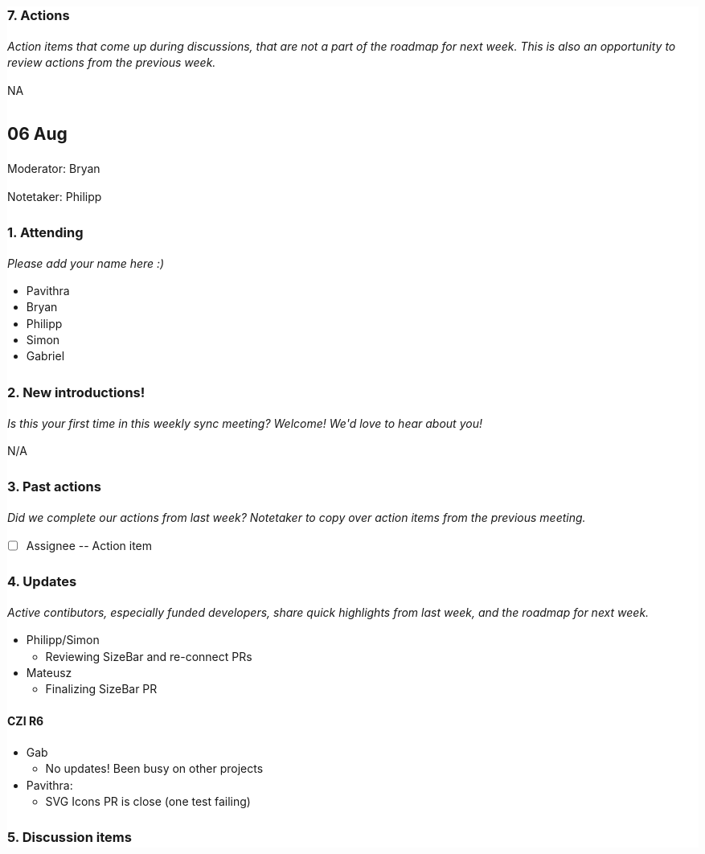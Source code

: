 ### 7. Actions

*Action items that come up during discussions, that are not a part of the roadmap for next week. This is also an opportunity to review actions from the previous week.*

NA

## 06 Aug

Moderator: Bryan

Notetaker: Philipp

### 1. Attending

*Please add your name here :)*

* Pavithra
* Bryan
* Philipp
* Simon
* Gabriel

### 2. New introductions!

*Is this your first time in this weekly sync meeting? Welcome! We'd love to hear about you!*

N/A

### 3. Past actions

*Did we complete our actions from last week? Notetaker to copy over action items from the previous meeting.*

- [ ] Assignee -- Action item

### 4. Updates

*Active contibutors, especially funded developers, share quick highlights from last week, and the roadmap for next week.*

* Philipp/Simon
    * Reviewing SizeBar and re-connect PRs
* Mateusz
    * Finalizing SizeBar PR

#### CZI R6

* Gab
    * No updates! Been busy on other projects
* Pavithra:
    * SVG Icons PR is close (one test failing)

### 5. Discussion items
